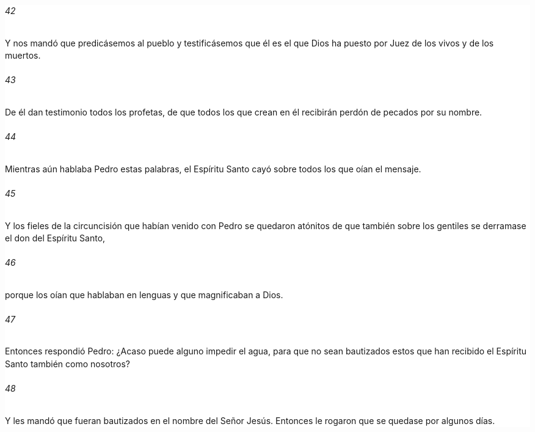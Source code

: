###### 42 
Y nos mandó que predicásemos al pueblo y testificásemos que él es el que Dios ha puesto por Juez de los vivos y de los muertos.

###### 43 
De él dan testimonio todos los profetas, de que todos los que crean en él recibirán perdón de pecados por su nombre.

###### 44 
Mientras aún hablaba Pedro estas palabras, el Espíritu Santo cayó sobre todos los que oían el mensaje.

###### 45 
Y los fieles de la circuncisión que habían venido con Pedro se quedaron atónitos de que también sobre los gentiles se derramase el don del Espíritu Santo,

###### 46 
porque los oían que hablaban en lenguas y que magnificaban a Dios.

###### 47 
Entonces respondió Pedro: ¿Acaso puede alguno impedir el agua, para que no sean bautizados estos que han recibido el Espíritu Santo también como nosotros?

###### 48 
Y les mandó que fueran bautizados en el nombre del Señor Jesús. Entonces le rogaron que se quedase por algunos días.

